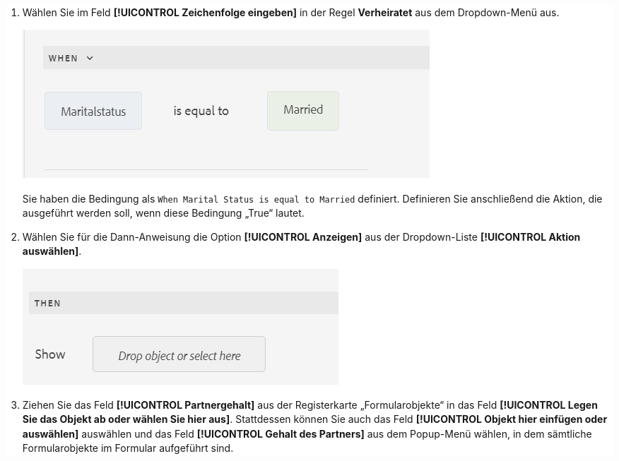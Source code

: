 

1. Wählen Sie im Feld **[!UICONTROL Zeichenfolge eingeben]** in der Regel **Verheiratet** aus dem Dropdown-Menü aus.

   ![write-rules-visual-editor-4](assets/write-rules-visual-editor-4-cc.png)

   Sie haben die Bedingung als `When Marital Status is equal to Married` definiert. Definieren Sie anschließend die Aktion, die ausgeführt werden soll, wenn diese Bedingung „True“ lautet.

1. Wählen Sie für die Dann-Anweisung die Option **[!UICONTROL Anzeigen]** aus der Dropdown-Liste **[!UICONTROL Aktion auswählen]**.

   ![write-rules-visual-editor-5](assets/write-rules-visual-editor-5-cc.png)

1. Ziehen Sie das Feld **[!UICONTROL Partnergehalt]** aus der Registerkarte „Formularobjekte“ in das Feld **[!UICONTROL Legen Sie das Objekt ab oder wählen Sie hier aus]**. Stattdessen können Sie auch das Feld **[!UICONTROL Objekt hier einfügen oder auswählen]** auswählen und das Feld **[!UICONTROL Gehalt des Partners]** aus dem Popup-Menü wählen, in dem sämtliche Formularobjekte im Formular aufgeführt sind.
